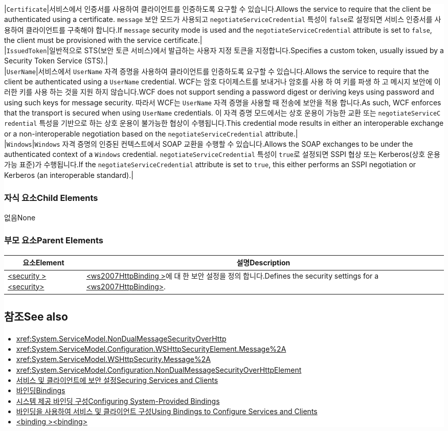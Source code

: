 |`Certificate`|<span data-ttu-id="39c00-183">서비스에서 인증서를 사용하여 클라이언트를 인증하도록 요구할 수 있습니다.</span><span class="sxs-lookup"><span data-stu-id="39c00-183">Allows the service to require that the client be authenticated using a certificate.</span></span> <span data-ttu-id="39c00-184">`message` 보안 모드가 사용되고 `negotiateServiceCredential` 특성이 `false`로 설정되면 서비스 인증서를 사용하여 클라이언트를 구축해야 합니다.</span><span class="sxs-lookup"><span data-stu-id="39c00-184">If `message` security mode is used and the `negotiateServiceCredential` attribute is set to `false`, the client must be provisioned with the service certificate.</span></span>|  
|`IssuedToken`|<span data-ttu-id="39c00-185">일반적으로 STS(보안 토큰 서비스)에서 발급하는 사용자 지정 토큰을 지정합니다.</span><span class="sxs-lookup"><span data-stu-id="39c00-185">Specifies a custom token, usually issued by a Security Token Service (STS).</span></span>|  
|`UserName`|<span data-ttu-id="39c00-186">서비스에서 `UserName` 자격 증명을 사용하여 클라이언트를 인증하도록 요구할 수 있습니다.</span><span class="sxs-lookup"><span data-stu-id="39c00-186">Allows the service to require that the client be authenticated using a `UserName` credential.</span></span> <span data-ttu-id="39c00-187">WCF는 암호 다이제스트를 보내거나 암호를 사용 하 여 키를 파생 하 고 메시지 보안에 이러한 키를 사용 하는 것을 지원 하지 않습니다.</span><span class="sxs-lookup"><span data-stu-id="39c00-187">WCF does not support sending a password digest or deriving keys using password and using such keys for message security.</span></span> <span data-ttu-id="39c00-188">따라서 WCF는 `UserName` 자격 증명을 사용할 때 전송에 보안을 적용 합니다.</span><span class="sxs-lookup"><span data-stu-id="39c00-188">As such, WCF enforces that the transport is secured when using `UserName` credentials.</span></span> <span data-ttu-id="39c00-189">이 자격 증명 모드에서는 상호 운용이 가능한 교환 또는 `negotiateServiceCredential` 특성을 기반으로 하는 상호 운용이 불가능한 협상이 수행됩니다.</span><span class="sxs-lookup"><span data-stu-id="39c00-189">This credential mode results in either an interoperable exchange or a non-interoperable negotiation based on the `negotiateServiceCredential` attribute.</span></span>|  
|`Windows`|<span data-ttu-id="39c00-190">`Windows` 자격 증명의 인증된 컨텍스트에서 SOAP 교환을 수행할 수 있습니다.</span><span class="sxs-lookup"><span data-stu-id="39c00-190">Allows the SOAP exchanges to be under the authenticated context of a `Windows` credential.</span></span> <span data-ttu-id="39c00-191">`negotiateServiceCredential` 특성이 `true`로 설정되면 SSPI 협상 또는 Kerberos(상호 운용 가능 표준)가 수행됩니다.</span><span class="sxs-lookup"><span data-stu-id="39c00-191">If the `negotiateServiceCredential` attribute is set to `true`, this either performs an SSPI negotiation or Kerberos (an interoperable standard).</span></span>|  
  
### <a name="child-elements"></a><span data-ttu-id="39c00-192">자식 요소</span><span class="sxs-lookup"><span data-stu-id="39c00-192">Child Elements</span></span>  
 <span data-ttu-id="39c00-193">없음</span><span class="sxs-lookup"><span data-stu-id="39c00-193">None</span></span>  
  
### <a name="parent-elements"></a><span data-ttu-id="39c00-194">부모 요소</span><span class="sxs-lookup"><span data-stu-id="39c00-194">Parent Elements</span></span>  
  
|<span data-ttu-id="39c00-195">요소</span><span class="sxs-lookup"><span data-stu-id="39c00-195">Element</span></span>|<span data-ttu-id="39c00-196">설명</span><span class="sxs-lookup"><span data-stu-id="39c00-196">Description</span></span>|  
|-------------|-----------------|  
|[<span data-ttu-id="39c00-197">\<security ></span><span class="sxs-lookup"><span data-stu-id="39c00-197">\<security></span></span>](security-of-ws2007httpbinding.md)|<span data-ttu-id="39c00-198">[\<ws2007HttpBinding >](ws2007httpbinding.md)에 대 한 보안 설정을 정의 합니다.</span><span class="sxs-lookup"><span data-stu-id="39c00-198">Defines the security settings for a [\<ws2007HttpBinding>](ws2007httpbinding.md).</span></span>|  
  
## <a name="see-also"></a><span data-ttu-id="39c00-199">참조</span><span class="sxs-lookup"><span data-stu-id="39c00-199">See also</span></span>

- <xref:System.ServiceModel.NonDualMessageSecurityOverHttp>
- <xref:System.ServiceModel.Configuration.WSHttpSecurityElement.Message%2A>
- <xref:System.ServiceModel.WSHttpSecurity.Message%2A>
- <xref:System.ServiceModel.Configuration.NonDualMessageSecurityOverHttpElement>
- [<span data-ttu-id="39c00-200">서비스 및 클라이언트에 보안 설정</span><span class="sxs-lookup"><span data-stu-id="39c00-200">Securing Services and Clients</span></span>](../../../wcf/feature-details/securing-services-and-clients.md)
- [<span data-ttu-id="39c00-201">바인딩</span><span class="sxs-lookup"><span data-stu-id="39c00-201">Bindings</span></span>](../../../wcf/bindings.md)
- [<span data-ttu-id="39c00-202">시스템 제공 바인딩 구성</span><span class="sxs-lookup"><span data-stu-id="39c00-202">Configuring System-Provided Bindings</span></span>](../../../wcf/feature-details/configuring-system-provided-bindings.md)
- [<span data-ttu-id="39c00-203">바인딩을 사용하여 서비스 및 클라이언트 구성</span><span class="sxs-lookup"><span data-stu-id="39c00-203">Using Bindings to Configure Services and Clients</span></span>](../../../wcf/using-bindings-to-configure-services-and-clients.md)
- [<span data-ttu-id="39c00-204">\<binding ></span><span class="sxs-lookup"><span data-stu-id="39c00-204">\<binding></span></span>](bindings.md)
